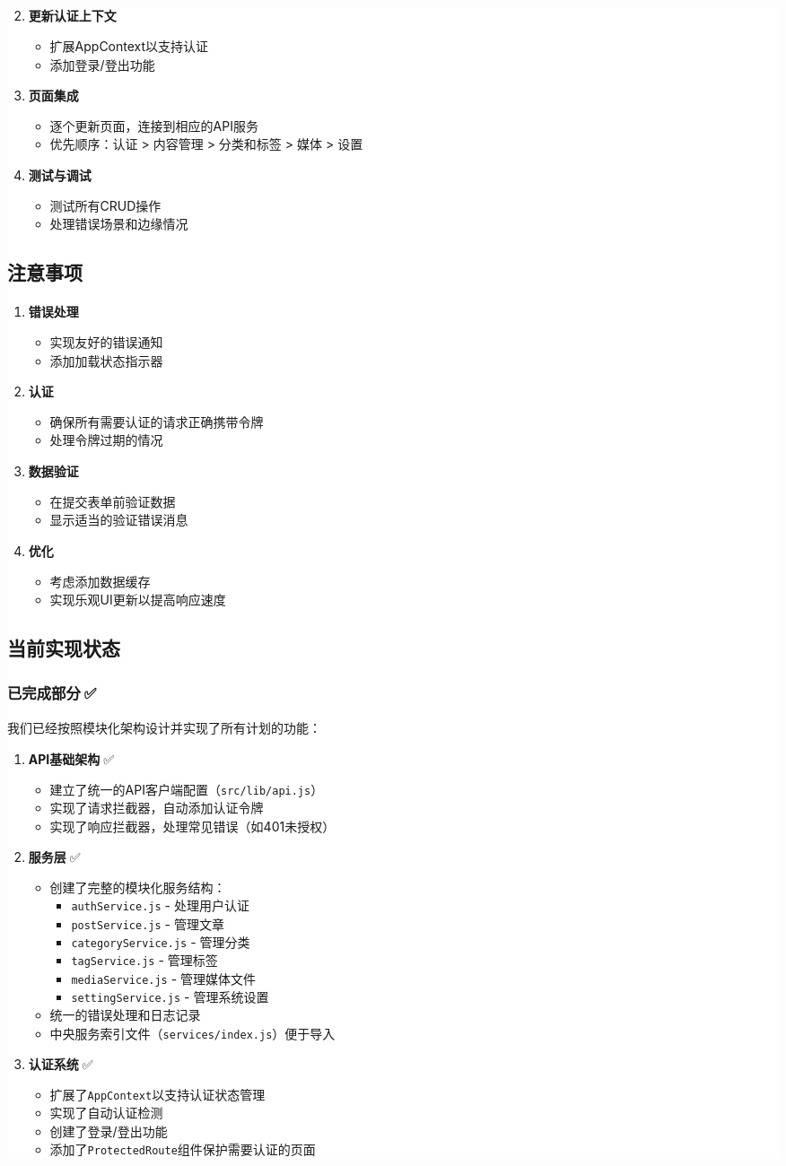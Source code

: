 2. **更新认证上下文**
   - 扩展AppContext以支持认证
   - 添加登录/登出功能

3. **页面集成**
   - 逐个更新页面，连接到相应的API服务
   - 优先顺序：认证 > 内容管理 > 分类和标签 > 媒体 > 设置

4. **测试与调试**
   - 测试所有CRUD操作
   - 处理错误场景和边缘情况

## 注意事项

1. **错误处理**
   - 实现友好的错误通知
   - 添加加载状态指示器

2. **认证**
   - 确保所有需要认证的请求正确携带令牌
   - 处理令牌过期的情况

3. **数据验证**
   - 在提交表单前验证数据
   - 显示适当的验证错误消息

4. **优化**
   - 考虑添加数据缓存
   - 实现乐观UI更新以提高响应速度

## 当前实现状态

### 已完成部分 ✅
我们已经按照模块化架构设计并实现了所有计划的功能：

1. **API基础架构** ✅
   - 建立了统一的API客户端配置（`src/lib/api.js`）
   - 实现了请求拦截器，自动添加认证令牌
   - 实现了响应拦截器，处理常见错误（如401未授权）

2. **服务层** ✅
   - 创建了完整的模块化服务结构：
     - `authService.js` - 处理用户认证
     - `postService.js` - 管理文章
     - `categoryService.js` - 管理分类
     - `tagService.js` - 管理标签
     - `mediaService.js` - 管理媒体文件
     - `settingService.js` - 管理系统设置
   - 统一的错误处理和日志记录
   - 中央服务索引文件（`services/index.js`）便于导入

3. **认证系统** ✅
   - 扩展了`AppContext`以支持认证状态管理
   - 实现了自动认证检测
   - 创建了登录/登出功能
   - 添加了`ProtectedRoute`组件保护需要认证的页面
